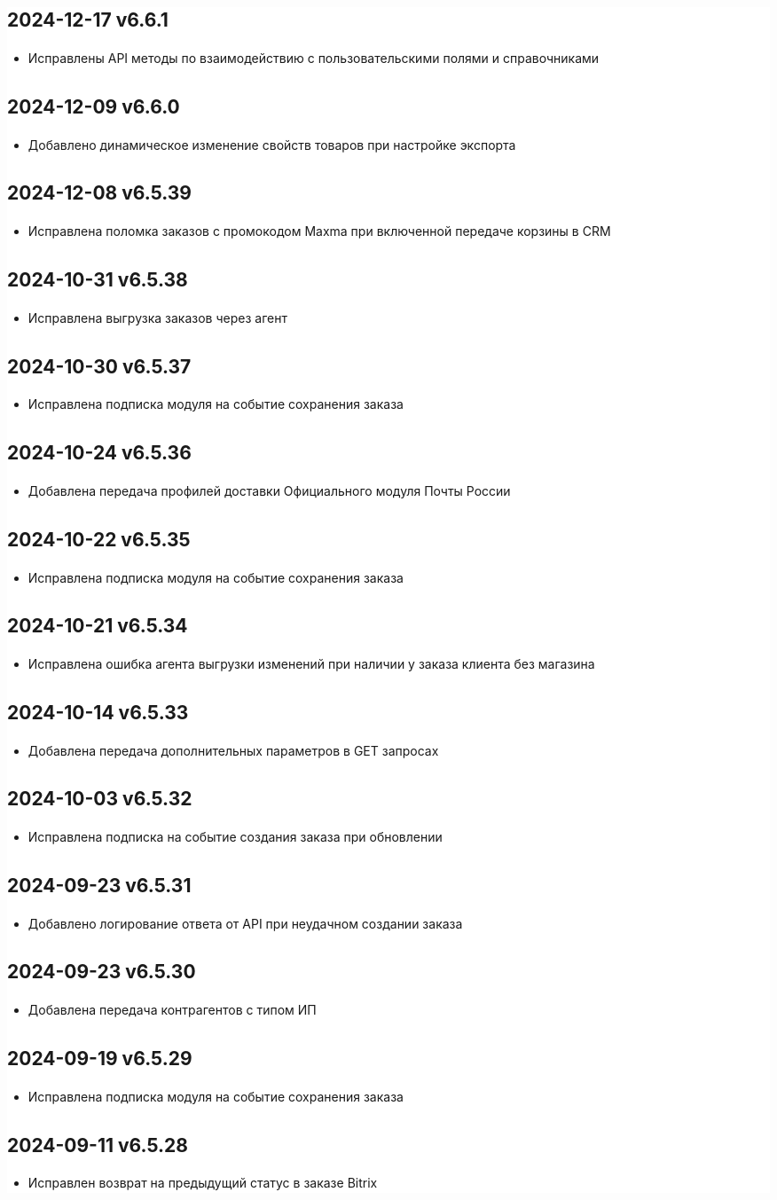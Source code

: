 ## 2024-12-17 v6.6.1
- Исправлены API методы по взаимодействию с пользовательскими полями и справочниками

## 2024-12-09 v6.6.0
- Добавлено динамическое изменение свойств товаров при настройке экспорта

## 2024-12-08 v6.5.39
- Исправлена поломка заказов с промокодом Maxma при включенной передаче корзины в CRM

## 2024-10-31 v6.5.38
- Исправлена выгрузка заказов через агент

## 2024-10-30 v6.5.37
- Исправлена подписка модуля на событие сохранения заказа

## 2024-10-24 v6.5.36
- Добавлена передача профилей доставки Официального модуля Почты России

## 2024-10-22 v6.5.35
- Исправлена подписка модуля на событие сохранения заказа

## 2024-10-21 v6.5.34
- Исправлена ошибка агента выгрузки изменений при наличии у заказа клиента без магазина

## 2024-10-14 v6.5.33
- Добавлена передача дополнительных параметров в GET запросах

## 2024-10-03 v6.5.32
- Исправлена подписка на событие создания заказа при обновлении

## 2024-09-23 v6.5.31
- Добавлено логирование ответа от API при неудачном создании заказа

## 2024-09-23 v6.5.30
- Добавлена передача контрагентов с типом ИП

## 2024-09-19 v6.5.29
- Исправлена подписка модуля на событие сохранения заказа

## 2024-09-11 v6.5.28
- Исправлен возврат на предыдущий статус в заказе Bitrix
